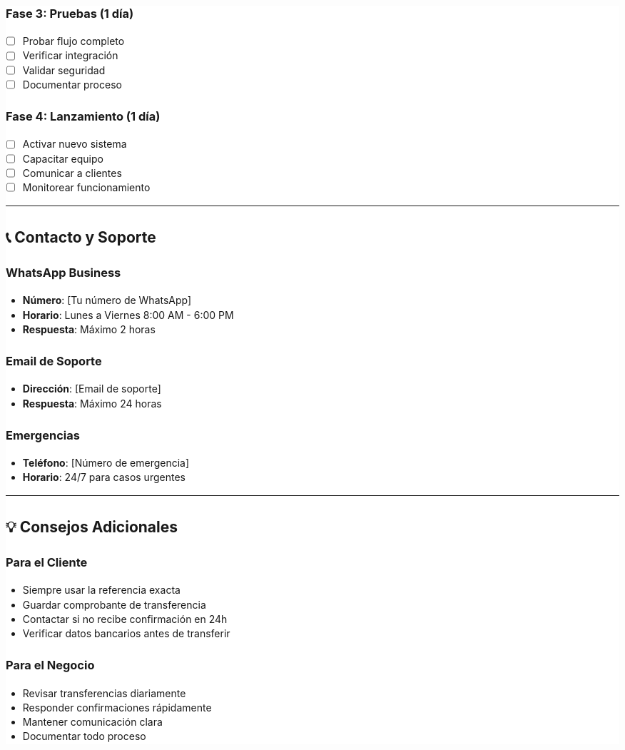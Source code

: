 ### Fase 3: Pruebas (1 día)

- [ ] Probar flujo completo
- [ ] Verificar integración
- [ ] Validar seguridad
- [ ] Documentar proceso

### Fase 4: Lanzamiento (1 día)

- [ ] Activar nuevo sistema
- [ ] Capacitar equipo
- [ ] Comunicar a clientes
- [ ] Monitorear funcionamiento

---

## 📞 Contacto y Soporte

### WhatsApp Business

- **Número**: [Tu número de WhatsApp]
- **Horario**: Lunes a Viernes 8:00 AM - 6:00 PM
- **Respuesta**: Máximo 2 horas

### Email de Soporte

- **Dirección**: [Email de soporte]
- **Respuesta**: Máximo 24 horas

### Emergencias

- **Teléfono**: [Número de emergencia]
- **Horario**: 24/7 para casos urgentes

---

## 💡 Consejos Adicionales

### Para el Cliente

- Siempre usar la referencia exacta
- Guardar comprobante de transferencia
- Contactar si no recibe confirmación en 24h
- Verificar datos bancarios antes de transferir

### Para el Negocio

- Revisar transferencias diariamente
- Responder confirmaciones rápidamente
- Mantener comunicación clara
- Documentar todo proceso
